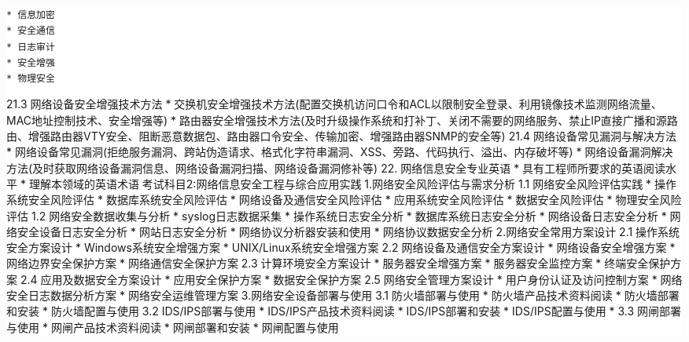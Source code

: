     * 信息加密
    * 安全通信
    * 日志审计
    * 安全增强
    * 物理安全
21.3 网络设备安全增强技术方法
    * 交换机安全增强技术方法(配置交换机访问口令和ACL以限制安全登录、利用镜像技术监测网络流量、MAC地址控制技术、安全增强等)
    * 路由器安全增强技术方法(及时升级操作系统和打补丁、关闭不需要的网络服务、禁止IP直接广播和源路由、增强路由器VTY安全、阻断恶意数据包、路由器口令安全、传输加密、增强路由器SNMP的安全等)
21.4 网络设备常见漏洞与解决方法
    * 网络设备常见漏洞(拒绝服务漏洞、跨站伪造请求、格式化字符串漏洞、XSS、旁路、代码执行、溢出、内存破坏等)
    * 网络设备漏洞解决方法(及时获取网络设备漏洞信息、网络设备漏洞扫描、网络设备漏洞修补等)
22. 网络信息安全专业英语
    * 具有工程师所要求的英语阅读水平
    * 理解本领域的英语术语
考试科目2∶网络信息安全工程与综合应用实践
1.网络安全风险评估与需求分析
1.1 网络安全风险评估实践
    * 操作系统安全风险评估
    * 数据库系统安全风险评估
    * 网络设备及通信安全风险评估
    * 应用系统安全风险评估
    * 数据安全风险评估
    * 物理安全风险评估
1.2 网络安全数据收集与分析
    * syslog日志数据采集
    * 操作系统日志安全分析
    * 数据库系统日志安全分析
    * 网络设备日志安全分析
    * 网络安全设备日志安全分析
    * 网站日志安全分析
    * 网络协议分析器安装和使用
    * 网络协议数据安全分析
2.网络安全常用方案设计
2.1 操作系统安全方案设计
    * Windows系统安全增强方案
    * UNIX/Linux系统安全增强方案
2.2 网络设备及通信安全方案设计
    * 网络设备安全增强方案
    * 网络边界安全保护方案
    * 网络通信安全保护方案
2.3 计算环境安全方案设计
    * 服务器安全增强方案
    * 服务器安全监控方案
    * 终端安全保护方案
2.4 应用及数据安全方案设计
    * 应用安全保护方案
    * 数据安全保护方案
2.5 网络安全管理方案设计
    * 用户身份认证及访问控制方案
    * 网络安全日志数据分析方案
    * 网络安全运维管理方案
3.网络安全设备部署与使用
3.1 防火墙部署与使用
    * 防火墙产品技术资料阅读
    * 防火墙部署和安装
    * 防火墙配置与使用
3.2 IDS/IPS部署与使用
    * IDS/IPS产品技术资料阅读
    * IDS/IPS部署和安装
    * IDS/IPS配置与使用
    * 3.3 网闸部署与使用
    * 网闸产品技术资料阅读
    * 网闸部署和安装
    * 网闸配置与使用
